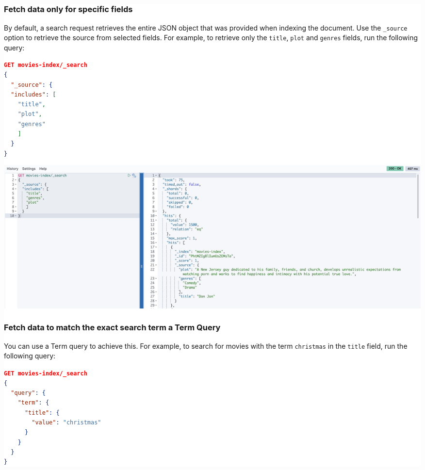 ### Fetch data only for specific fields

By default, a search request retrieves the entire JSON object that was provided when indexing the document. Use the `_source` option to retrieve the source from selected fields. For example, to retrieve only the `title`, `plot` and `genres` fields, run the following query:

```json
GET movies-index/_search
{
  "_source": {
  "includes": [
    "title",
    "plot",
    "genres"
    ]
  }
}
```

![Filter specific fields](images/query-fields.jpg)

### Fetch data to match the exact search term a Term Query

You can use a Term query to achieve this. For example, to search for movies with the term `christmas` in the `title` field, run the following query:

```json
GET movies-index/_search
{
  "query": {
    "term": { 
      "title": {
        "value": "christmas"
      }
    }
  }
}
```

